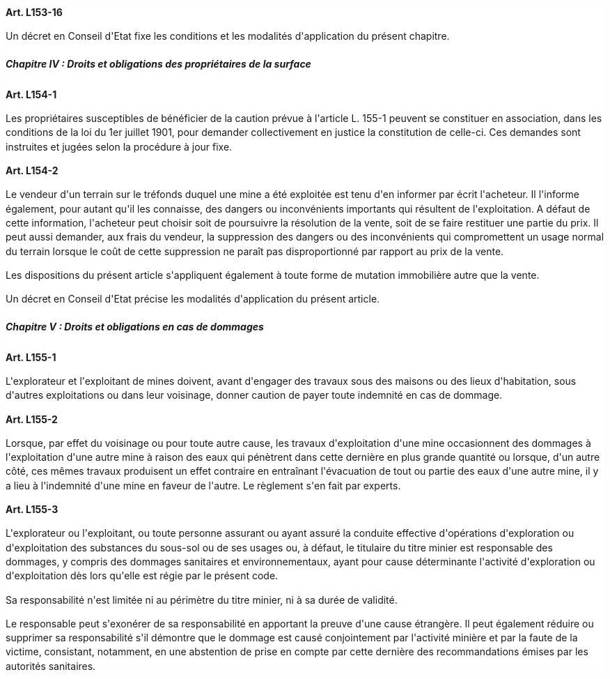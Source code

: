 **Art. L153-16**

Un décret en Conseil d'Etat fixe les conditions et les modalités d'application du présent chapitre.

##### Chapitre IV : Droits et obligations des propriétaires de la surface 

**Art. L154-1**

Les propriétaires susceptibles de bénéficier de la caution prévue à l'article L. 155-1 peuvent se constituer en association, dans les conditions de la loi du 1er juillet 1901, pour demander collectivement en justice la constitution de celle-ci. Ces demandes sont instruites et jugées selon la procédure à jour fixe.

**Art. L154-2**

Le vendeur d'un terrain sur le tréfonds duquel une mine a été exploitée est tenu d'en informer par écrit l'acheteur. Il l'informe également, pour autant qu'il les connaisse, des dangers ou inconvénients importants qui résultent de l'exploitation. A défaut de cette information, l'acheteur peut choisir soit de poursuivre la résolution de la vente, soit de se faire restituer une partie du prix. Il peut aussi demander, aux frais du vendeur, la suppression des dangers ou des inconvénients qui compromettent un usage normal du terrain lorsque le coût de cette suppression ne paraît pas disproportionné par rapport au prix de la vente.

Les dispositions du présent article s'appliquent également à toute forme de mutation immobilière autre que la vente.

Un décret en Conseil d'Etat précise les modalités d'application du présent article.

##### Chapitre V : Droits et obligations en cas de dommages 

**Art. L155-1**

L'explorateur et l'exploitant de mines doivent, avant d'engager des travaux sous des maisons ou des lieux d'habitation, sous d'autres exploitations ou dans leur voisinage, donner caution de payer toute indemnité en cas de dommage.

**Art. L155-2**

Lorsque, par effet du voisinage ou pour toute autre cause, les travaux d'exploitation d'une mine occasionnent des dommages à l'exploitation d'une autre mine à raison des eaux qui pénètrent dans cette dernière en plus grande quantité ou lorsque, d'un autre côté, ces mêmes travaux produisent un effet contraire en entraînant l'évacuation de tout ou partie des eaux d'une autre mine, il y a lieu à l'indemnité d'une mine en faveur de l'autre. Le règlement s'en fait par experts.

**Art. L155-3**

L'explorateur ou l'exploitant, ou toute personne assurant ou ayant assuré la conduite effective d'opérations d'exploration ou d'exploitation des substances du sous-sol ou de ses usages ou, à défaut, le titulaire du titre minier est responsable des dommages, y compris des dommages sanitaires et environnementaux, ayant pour cause déterminante l'activité d'exploration ou d'exploitation dès lors qu'elle est régie par le présent code.

Sa responsabilité n'est limitée ni au périmètre du titre minier, ni à sa durée de validité.

Le responsable peut s'exonérer de sa responsabilité en apportant la preuve d'une cause étrangère. Il peut également réduire ou supprimer sa responsabilité s'il démontre que le dommage est causé conjointement par l'activité minière et par la faute de la victime, consistant, notamment, en une abstention de prise en compte par cette dernière des recommandations émises par les autorités sanitaires.
